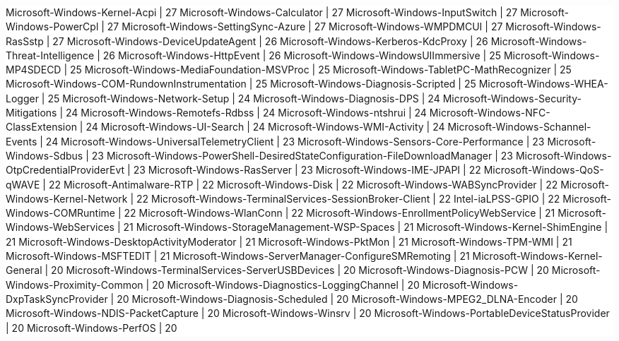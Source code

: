Microsoft-Windows-Kernel-Acpi                                               |  27
Microsoft-Windows-Calculator                                                |  27
Microsoft-Windows-InputSwitch                                               |  27
Microsoft-Windows-PowerCpl                                                  |  27
Microsoft-Windows-SettingSync-Azure                                         |  27
Microsoft-Windows-WMPDMCUI                                                  |  27
Microsoft-Windows-RasSstp                                                   |  27
Microsoft-Windows-DeviceUpdateAgent                                         |  26
Microsoft-Windows-Kerberos-KdcProxy                                         |  26
Microsoft-Windows-Threat-Intelligence                                       |  26
Microsoft-Windows-HttpEvent                                                 |  26
Microsoft-Windows-WindowsUIImmersive                                        |  25
Microsoft-Windows-MP4SDECD                                                  |  25
Microsoft-Windows-MediaFoundation-MSVProc                                   |  25
Microsoft-Windows-TabletPC-MathRecognizer                                   |  25
Microsoft-Windows-COM-RundownInstrumentation                                |  25
Microsoft-Windows-Diagnosis-Scripted                                        |  25
Microsoft-Windows-WHEA-Logger                                               |  25
Microsoft-Windows-Network-Setup                                             |  24
Microsoft-Windows-Diagnosis-DPS                                             |  24
Microsoft-Windows-Security-Mitigations                                      |  24
Microsoft-Windows-Remotefs-Rdbss                                            |  24
Microsoft-Windows-ntshrui                                                   |  24
Microsoft-Windows-NFC-ClassExtension                                        |  24
Microsoft-Windows-UI-Search                                                 |  24
Microsoft-Windows-WMI-Activity                                              |  24
Microsoft-Windows-Schannel-Events                                           |  24
Microsoft-Windows-UniversalTelemetryClient                                  |  23
Microsoft-Windows-Sensors-Core-Performance                                  |  23
Microsoft-Windows-Sdbus                                                     |  23
Microsoft-Windows-PowerShell-DesiredStateConfiguration-FileDownloadManager  |  23
Microsoft-Windows-OtpCredentialProviderEvt                                  |  23
Microsoft-Windows-RasServer                                                 |  23
Microsoft-Windows-IME-JPAPI                                                 |  22
Microsoft-Windows-QoS-qWAVE                                                 |  22
Microsoft-Antimalware-RTP                                                   |  22
Microsoft-Windows-Disk                                                      |  22
Microsoft-Windows-WABSyncProvider                                           |  22
Microsoft-Windows-Kernel-Network                                            |  22
Microsoft-Windows-TerminalServices-SessionBroker-Client                     |  22
Intel-iaLPSS-GPIO                                                           |  22
Microsoft-Windows-COMRuntime                                                |  22
Microsoft-Windows-WlanConn                                                  |  22
Microsoft-Windows-EnrollmentPolicyWebService                                |  21
Microsoft-Windows-WebServices                                               |  21
Microsoft-Windows-StorageManagement-WSP-Spaces                              |  21
Microsoft-Windows-Kernel-ShimEngine                                         |  21
Microsoft-Windows-DesktopActivityModerator                                  |  21
Microsoft-Windows-PktMon                                                    |  21
Microsoft-Windows-TPM-WMI                                                   |  21
Microsoft-Windows-MSFTEDIT                                                  |  21
Microsoft-Windows-ServerManager-ConfigureSMRemoting                         |  21
Microsoft-Windows-Kernel-General                                            |  20
Microsoft-Windows-TerminalServices-ServerUSBDevices                         |  20
Microsoft-Windows-Diagnosis-PCW                                             |  20
Microsoft-Windows-Proximity-Common                                          |  20
Microsoft-Windows-Diagnostics-LoggingChannel                                |  20
Microsoft-Windows-DxpTaskSyncProvider                                       |  20
Microsoft-Windows-Diagnosis-Scheduled                                       |  20
Microsoft-Windows-MPEG2_DLNA-Encoder                                        |  20
Microsoft-Windows-NDIS-PacketCapture                                        |  20
Microsoft-Windows-Winsrv                                                    |  20
Microsoft-Windows-PortableDeviceStatusProvider                              |  20
Microsoft-Windows-PerfOS                                                    |  20